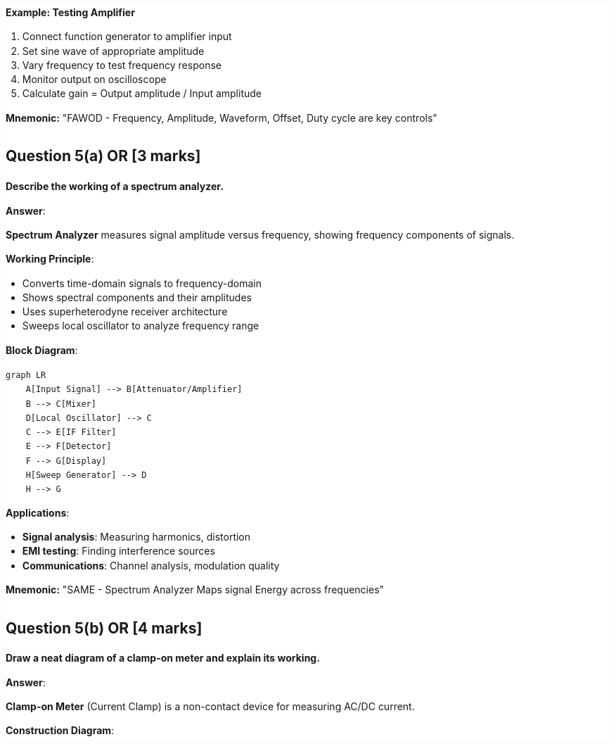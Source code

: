**Example: Testing Amplifier**

1. Connect function generator to amplifier input
2. Set sine wave of appropriate amplitude
3. Vary frequency to test frequency response
4. Monitor output on oscilloscope
5. Calculate gain = Output amplitude / Input amplitude

**Mnemonic:** "FAWOD - Frequency, Amplitude, Waveform, Offset, Duty cycle are key controls"

## Question 5(a) OR [3 marks]

**Describe the working of a spectrum analyzer.**

**Answer**:

**Spectrum Analyzer** measures signal amplitude versus frequency, showing frequency components of signals.

**Working Principle**:

- Converts time-domain signals to frequency-domain
- Shows spectral components and their amplitudes
- Uses superheterodyne receiver architecture
- Sweeps local oscillator to analyze frequency range

**Block Diagram**:

```mermaid
graph LR
    A[Input Signal] --> B[Attenuator/Amplifier]
    B --> C[Mixer]
    D[Local Oscillator] --> C
    C --> E[IF Filter]
    E --> F[Detector]
    F --> G[Display]
    H[Sweep Generator] --> D
    H --> G
```

**Applications**:

- **Signal analysis**: Measuring harmonics, distortion
- **EMI testing**: Finding interference sources
- **Communications**: Channel analysis, modulation quality

**Mnemonic:** "SAME - Spectrum Analyzer Maps signal Energy across frequencies"

## Question 5(b) OR [4 marks]

**Draw a neat diagram of a clamp-on meter and explain its working.**

**Answer**:

**Clamp-on Meter** (Current Clamp) is a non-contact device for measuring AC/DC current.

**Construction Diagram**:
